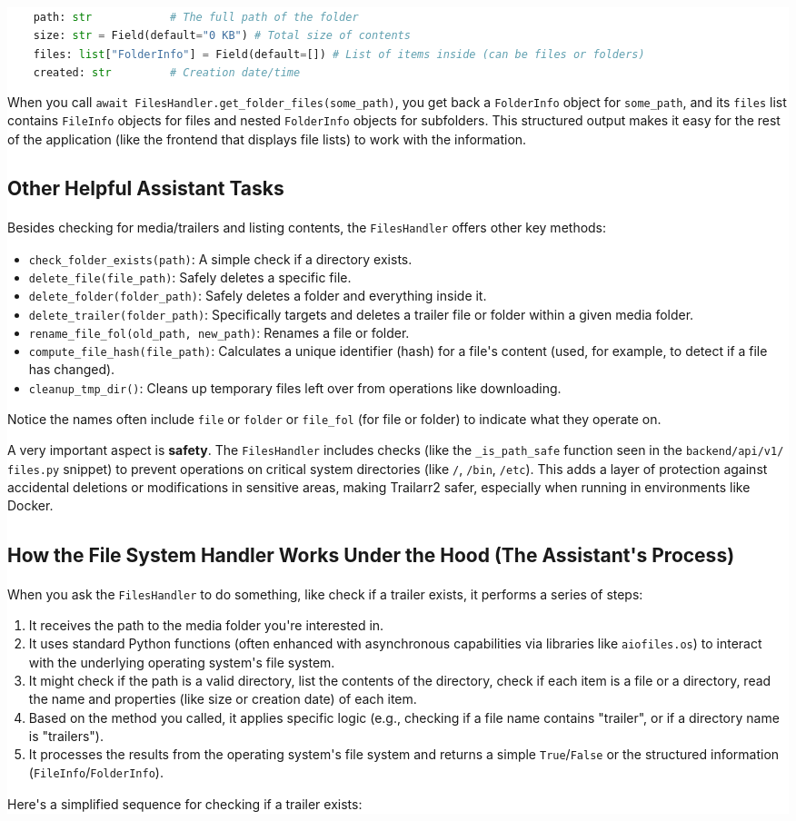 ```python
    path: str            # The full path of the folder
    size: str = Field(default="0 KB") # Total size of contents
    files: list["FolderInfo"] = Field(default=[]) # List of items inside (can be files or folders)
    created: str         # Creation date/time
```

When you call `await FilesHandler.get_folder_files(some_path)`, you get back a `FolderInfo` object for `some_path`, and its `files` list contains `FileInfo` objects for files and nested `FolderInfo` objects for subfolders. This structured output makes it easy for the rest of the application (like the frontend that displays file lists) to work with the information.

## Other Helpful Assistant Tasks

Besides checking for media/trailers and listing contents, the `FilesHandler` offers other key methods:

*   `check_folder_exists(path)`: A simple check if a directory exists.
*   `delete_file(file_path)`: Safely deletes a specific file.
*   `delete_folder(folder_path)`: Safely deletes a folder and everything inside it.
*   `delete_trailer(folder_path)`: Specifically targets and deletes a trailer file or folder within a given media folder.
*   `rename_file_fol(old_path, new_path)`: Renames a file or folder.
*   `compute_file_hash(file_path)`: Calculates a unique identifier (hash) for a file's content (used, for example, to detect if a file has changed).
*   `cleanup_tmp_dir()`: Cleans up temporary files left over from operations like downloading.

Notice the names often include `file` or `folder` or `file_fol` (for file or folder) to indicate what they operate on.

A very important aspect is **safety**. The `FilesHandler` includes checks (like the `_is_path_safe` function seen in the `backend/api/v1/files.py` snippet) to prevent operations on critical system directories (like `/`, `/bin`, `/etc`). This adds a layer of protection against accidental deletions or modifications in sensitive areas, making Trailarr2 safer, especially when running in environments like Docker.

## How the File System Handler Works Under the Hood (The Assistant's Process)

When you ask the `FilesHandler` to do something, like check if a trailer exists, it performs a series of steps:

1.  It receives the path to the media folder you're interested in.
2.  It uses standard Python functions (often enhanced with asynchronous capabilities via libraries like `aiofiles.os`) to interact with the underlying operating system's file system.
3.  It might check if the path is a valid directory, list the contents of the directory, check if each item is a file or a directory, read the name and properties (like size or creation date) of each item.
4.  Based on the method you called, it applies specific logic (e.g., checking if a file name contains "trailer", or if a directory name is "trailers").
5.  It processes the results from the operating system's file system and returns a simple `True`/`False` or the structured information (`FileInfo`/`FolderInfo`).

Here's a simplified sequence for checking if a trailer exists:
